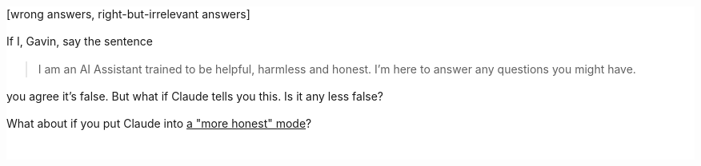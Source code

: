 [wrong answers, right-but-irrelevant answers]

If I, Gavin, say the sentence 

> I am an AI Assistant trained to be helpful, harmless and honest. I’m here to answer any questions you might have.

you agree it’s false. But what if Claude tells you this. Is it any less false?

What about if you put Claude into [a "more honest" mode](https://claude.ai/public/artifacts/cd671664-0d4f-4cc1-8bf9-08b7f33ee8fc)?

<br>

<center>
  <a href="/img/brutal.jpg" width="100%">
